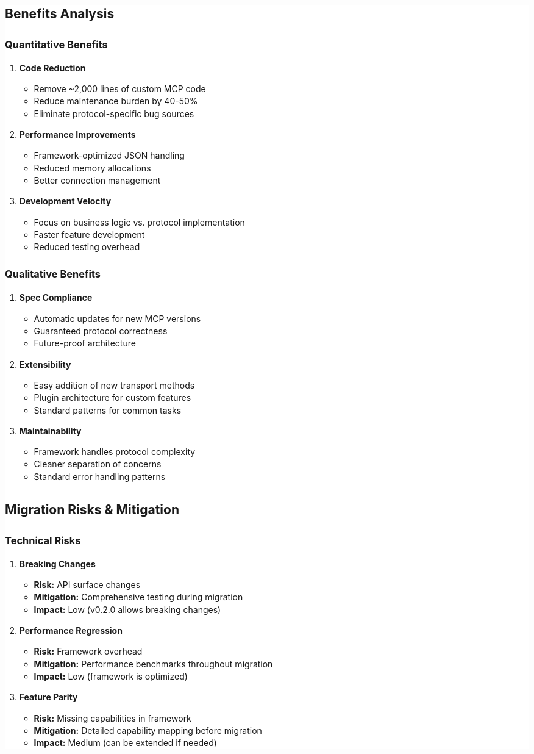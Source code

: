 ## Benefits Analysis

### Quantitative Benefits

1. **Code Reduction**
   - Remove ~2,000 lines of custom MCP code
   - Reduce maintenance burden by 40-50%
   - Eliminate protocol-specific bug sources

2. **Performance Improvements**
   - Framework-optimized JSON handling
   - Reduced memory allocations
   - Better connection management

3. **Development Velocity**
   - Focus on business logic vs. protocol implementation
   - Faster feature development
   - Reduced testing overhead

### Qualitative Benefits

1. **Spec Compliance**
   - Automatic updates for new MCP versions
   - Guaranteed protocol correctness
   - Future-proof architecture

2. **Extensibility**
   - Easy addition of new transport methods
   - Plugin architecture for custom features
   - Standard patterns for common tasks

3. **Maintainability**
   - Framework handles protocol complexity
   - Cleaner separation of concerns
   - Standard error handling patterns

## Migration Risks & Mitigation

### Technical Risks

1. **Breaking Changes**
   - **Risk:** API surface changes
   - **Mitigation:** Comprehensive testing during migration
   - **Impact:** Low (v0.2.0 allows breaking changes)

2. **Performance Regression**
   - **Risk:** Framework overhead
   - **Mitigation:** Performance benchmarks throughout migration
   - **Impact:** Low (framework is optimized)

3. **Feature Parity**
   - **Risk:** Missing capabilities in framework
   - **Mitigation:** Detailed capability mapping before migration
   - **Impact:** Medium (can be extended if needed)
